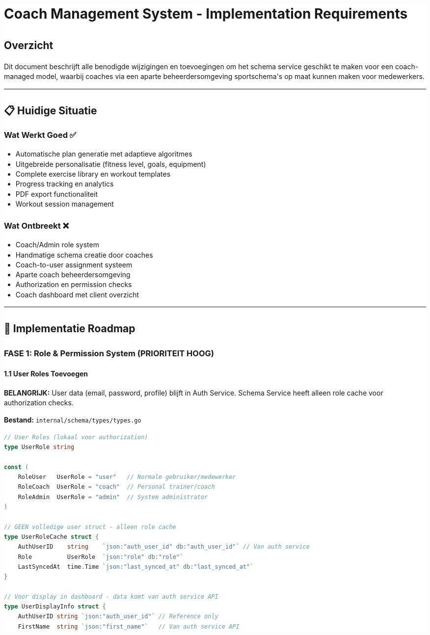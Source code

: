 # Coach Management System - Implementation Requirements

## Overzicht
Dit document beschrijft alle benodigde wijzigingen en toevoegingen om het schema service geschikt te maken voor een coach-managed model, waarbij coaches via een aparte beheerdersomgeving sportschema's op maat kunnen maken voor medewerkers.

---

## 📋 Huidige Situatie

### Wat Werkt Goed ✅
- Automatische plan generatie met adaptieve algoritmes
- Uitgebreide personalisatie (fitness level, goals, equipment)
- Complete exercise library en workout templates
- Progress tracking en analytics
- PDF export functionaliteit
- Workout session management

### Wat Ontbreekt ❌
- Coach/Admin role system
- Handmatige schema creatie door coaches
- Coach-to-user assignment systeem
- Aparte coach beheerdersomgeving
- Authorization en permission checks
- Coach dashboard met client overzicht

---

## 🎯 Implementatie Roadmap

### **FASE 1: Role & Permission System (PRIORITEIT HOOG)**

#### 1.1 User Roles Toevoegen

**BELANGRIJK:** User data (email, password, profile) blijft in Auth Service.
Schema Service heeft alleen role cache voor authorization checks.

**Bestand:** `internal/schema/types/types.go`

```go
// User Roles (lokaal voor authorization)
type UserRole string

const (
	RoleUser   UserRole = "user"   // Normale gebruiker/medewerker
	RoleCoach  UserRole = "coach"  // Personal trainer/coach
	RoleAdmin  UserRole = "admin"  // System administrator
)

// GEEN volledige user struct - alleen role cache
type UserRoleCache struct {
	AuthUserID    string    `json:"auth_user_id" db:"auth_user_id"` // Van auth service
	Role          UserRole  `json:"role" db:"role"`
	LastSyncedAt  time.Time `json:"last_synced_at" db:"last_synced_at"`
}

// Voor display in dashboard - data komt van auth service API
type UserDisplayInfo struct {
	AuthUserID string `json:"auth_user_id"` // Reference only
	FirstName  string `json:"first_name"`   // Van auth service API
```